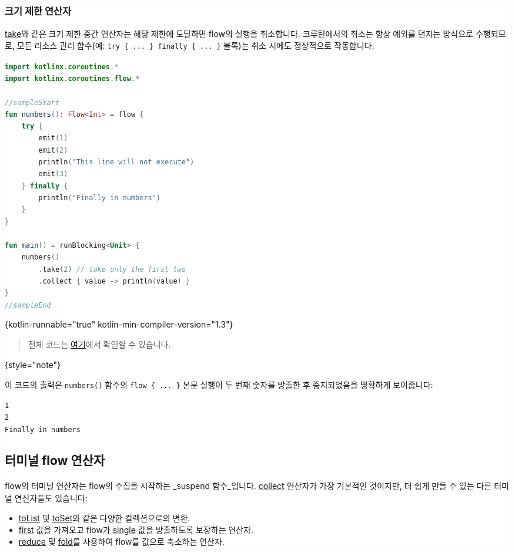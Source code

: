 

### 크기 제한 연산자

[take]와 같은 크기 제한 중간 연산자는 해당 제한에 도달하면 flow의 실행을 취소합니다. 코루틴에서의 취소는 항상 예외를 던지는 방식으로 수행되므로, 모든 리소스 관리 함수(예: `try { ... } finally { ... }` 블록)는 취소 시에도 정상적으로 작동합니다:

```kotlin
import kotlinx.coroutines.*
import kotlinx.coroutines.flow.*

//sampleStart
fun numbers(): Flow<Int> = flow {
    try {                          
        emit(1)
        emit(2) 
        println("This line will not execute")
        emit(3)    
    } finally {
        println("Finally in numbers")
    }
}

fun main() = runBlocking<Unit> {
    numbers() 
        .take(2) // take only the first two
        .collect { value -> println(value) }
}            
//sampleEnd
```
{kotlin-runnable="true" kotlin-min-compiler-version="1.3"}

> 전체 코드는 [여기](https://github.com/Kotlin/kotlinx.coroutines/blob/master/kotlinx-coroutines-core/jvm/test/guide/example-flow-10.kt)에서 확인할 수 있습니다.
>
{style="note"}

이 코드의 출력은 `numbers()` 함수의 `flow { ... }` 본문 실행이 두 번째 숫자를 방출한 후 중지되었음을 명확하게 보여줍니다:

```text       
1
2
Finally in numbers
```



## 터미널 flow 연산자

flow의 터미널 연산자는 flow의 수집을 시작하는 _suspend 함수_입니다. [collect] 연산자가 가장 기본적인 것이지만, 더 쉽게 만들 수 있는 다른 터미널 연산자들도 있습니다:

*   [toList] 및 [toSet]와 같은 다양한 컬렉션으로의 변환.
*   [first] 값을 가져오고 flow가 [single] 값을 방출하도록 보장하는 연산자.
*   [reduce] 및 [fold]를 사용하여 flow를 값으로 축소하는 연산자.


[//]: # (title: 비동기 Flow)
[collections]: https://kotlinlang.org/docs/reference/collections-overview.html 
[List]: https://kotlinlang.org/api/latest/jvm/stdlib/kotlin.collections/-list/ 
[forEach]: https://kotlinlang.org/api/latest/jvm/stdlib/kotlin.collections/for-each.html
[Sequence]: https://kotlinlang.org/api/latest/jvm/stdlib/kotlin.sequences/
[Sequence.zip]: https://kotlinlang.org/api/latest/jvm/stdlib/kotlin.sequences/zip.html
[Sequence.flatten]: https://kotlinlang.org/api/latest/jvm/stdlib/kotlin.sequences/flatten.html
[Sequence.flatMap]: https://kotlinlang.org/api/latest/jvm/stdlib/kotlin.sequences/flat-map.html
[exceptions]: https://kotlinlang.org/docs/reference/exceptions.html
[delay]: https://kotlinlang.org/api/kotlinx.coroutines/kotlinx-coroutines-core/kotlinx.coroutines/delay.html
[withTimeoutOrNull]: https://kotlinlang.org/api/kotlinx.coroutines/kotlinx-coroutines-core/kotlinx.coroutines/with-timeout-or-null.html
[Dispatchers.Default]: https://kotlinlang.org/api/kotlinx.coroutines/kotlinx-coroutines-core/kotlinx.coroutines/-dispatchers/-default.html
[Dispatchers.Main]: https://kotlinlang.org/api/kotlinx.coroutines/kotlinx-coroutines-core/kotlinx.coroutines/-dispatchers/-main.html
[withContext]: https://kotlinlang.org/api/kotlinx.coroutines/kotlinx-coroutines-core/kotlinx.coroutines/with-context.html
[CoroutineDispatcher]: https://kotlinlang.org/api/kotlinx.coroutines/kotlinx-coroutines-core/kotlinx.coroutines/-coroutine-dispatcher/index.html
[CoroutineScope]: https://kotlinlang.org/api/kotlinx.coroutines/kotlinx-coroutines-core/kotlinx.coroutines/-coroutine-scope/index.html
[runBlocking]: https://kotlinlang.org/api/kotlinx.coroutines/kotlinx-coroutines-core/kotlinx.coroutines/run-blocking.html
[Job]: https://kotlinlang.org/api/kotlinx.coroutines/kotlinx-coroutines-core/kotlinx.coroutines/-job/index.html
[Job.cancel]: https://kotlinlang.org/api/kotlinx.coroutines/kotlinx-coroutines-core/kotlinx.coroutines/cancel.html
[Job.join]: https://kotlinlang.org/api/kotlinx.coroutines/kotlinx-coroutines-core/kotlinx.coroutines/-job/join.html
[ensureActive]: https://kotlinlang.org/api/kotlinx.coroutines/kotlinx-coroutines-core/kotlinx.coroutines/ensure-active.html
[CancellationException]: https://kotlinlang.org/api/kotlinx.coroutines/kotlinx-coroutines-core/kotlinx.coroutines/-cancellation-exception/index.html
[Flow]: https://kotlinlang.org/api/kotlinx.coroutines/kotlinx-coroutines-core/kotlinx.coroutines.flow/-flow/index.html
[_flow]: https://kotlinlang.org/api/kotlinx.coroutines/kotlinx-coroutines-core/kotlinx.coroutines.flow/flow.html
[FlowCollector.emit]: https://kotlinlang.org/api/kotlinx.coroutines/kotlinx-coroutines-core/kotlinx.coroutines.flow/-flow-collector/emit.html
[collect]: https://kotlinlang.org/api/kotlinx.coroutines/kotlinx-coroutines-core/kotlinx.coroutines.flow/collect.html
[flowOf]: https://kotlinlang.org/api/kotlinx.coroutines/kotlinx-coroutines-core/kotlinx.coroutines.flow/flow-of.html
[map]: https://kotlinlang.org/api/kotlinx.coroutines/kotlinx-coroutines-core/kotlinx.coroutines.flow/map.html
[filter]: https://kotlinlang.org/api/kotlinx.coroutines/kotlinx-coroutines-core/kotlinx.coroutines.flow/filter.html
[transform]: https://kotlinlang.org/api/kotlinx.coroutines/kotlinx-coroutines-core/kotlinx.coroutines.flow/transform.html
[take]: https://kotlinlang.org/api/kotlinx.coroutines/kotlinx-coroutines-core/kotlinx.coroutines.flow/take.html
[toList]: https://kotlinlang.org/api/kotlinx.coroutines/kotlinx-coroutines-core/kotlinx.coroutines.flow/to-list.html
[toSet]: https://kotlinlang.org/api/kotlinx.coroutines/kotlinx-coroutines-core/kotlinx.coroutines.flow/to-set.html
[first]: https://kotlinlang.org/api/kotlinx.coroutines/kotlinx-coroutines-core/kotlinx.coroutines.flow/first.html
[single]: https://kotlinlang.org/api/kotlinx.coroutines/kotlinx-coroutines-core/kotlinx.coroutines.flow/single.html
[reduce]: https://kotlinlang.org/api/kotlinx.coroutines/kotlinx-coroutines-core/kotlinx.coroutines.flow/reduce.html
[fold]: https://kotlinlang.org/api/kotlinx.coroutines/kotlinx-coroutines-core/kotlinx.coroutines.flow/fold.html
[flowOn]: https://kotlinlang.org/api/kotlinx.coroutines/kotlinx-coroutines-core/kotlinx.coroutines.flow/flow-on.html
[buffer]: https://kotlinlang.org/api/kotlinx.coroutines/kotlinx-coroutines-core/kotlinx.coroutines.flow/buffer.html
[conflate]: https://kotlinlang.org/api/kotlinx.coroutines/kotlinx-coroutines-core/kotlinx.coroutines.flow/conflate.html
[collectLatest]: https://kotlinlang.org/api/kotlinx.coroutines/kotlinx-coroutines-core/kotlinx.coroutines.flow/collect-latest.html
[zip]: https://kotlinlang.org/api/kotlinx.coroutines/kotlinx-coroutines-core/kotlinx.coroutines.flow/zip.html
[combine]: https://kotlinlang.org/api/kotlinx.coroutines/kotlinx-coroutines-core/kotlinx.coroutines.flow/combine.html
[onEach]: https://kotlinlang.org/api/kotlinx.coroutines/kotlinx-coroutines-core/kotlinx.coroutines.flow/on-each.html
[flatMapConcat]: https://kotlinlang.org/api/kotlinx.coroutines/kotlinx-coroutines-core/kotlinx.coroutines.flow/flat-map-concat.html
[flattenConcat]: https://kotlinlang.org/api/kotlinx.coroutines/kotlinx-coroutines-core/kotlinx.coroutines.flow/flatten-concat.html
[flatMapMerge]: https://kotlinlang.org/api/kotlinx.coroutines/kotlinx-coroutines-core/kotlinx.coroutines.flow/flat-map-merge.html
[flattenMerge]: https://kotlinlang.org/api/kotlinx.coroutines/kotlinx-coroutines-core/kotlinx.coroutines.flow/flatten-merge.html
[DEFAULT_CONCURRENCY]: https://kotlinlang.org/api/kotlinx.coroutines/kotlinx-coroutines-core/kotlinx.coroutines.flow/-d-e-f-a-u-l-t_-c-o-n-c-u-r-r-e-n-c-y.html
[flatMapLatest]: https://kotlinlang.org/api/kotlinx.coroutines/kotlinx-coroutines-core/kotlinx.coroutines.flow/flat-map-latest.html
[catch]: https://kotlinlang.org/api/kotlinx.coroutines/kotlinx-coroutines-core/kotlinx.coroutines.flow/catch.html
[onCompletion]: https://kotlinlang.org/api/kotlinx.coroutines/kotlinx-coroutines-core/kotlinx.coroutines.flow/on-completion.html
[launchIn]: https://kotlinlang.org/api/kotlinx.coroutines/kotlinx-coroutines-core/kotlinx.coroutines.flow/launch-in.html
[IntRange.asFlow]: https://kotlinlang.org/api/kotlinx.coroutines/kotlinx-coroutines-core/kotlinx.coroutines.flow/as-flow.html
[cancellable]: https://kotlinlang.org/api/kotlinx.coroutines/kotlinx-coroutines-core/kotlinx.coroutines.flow/cancellable.html